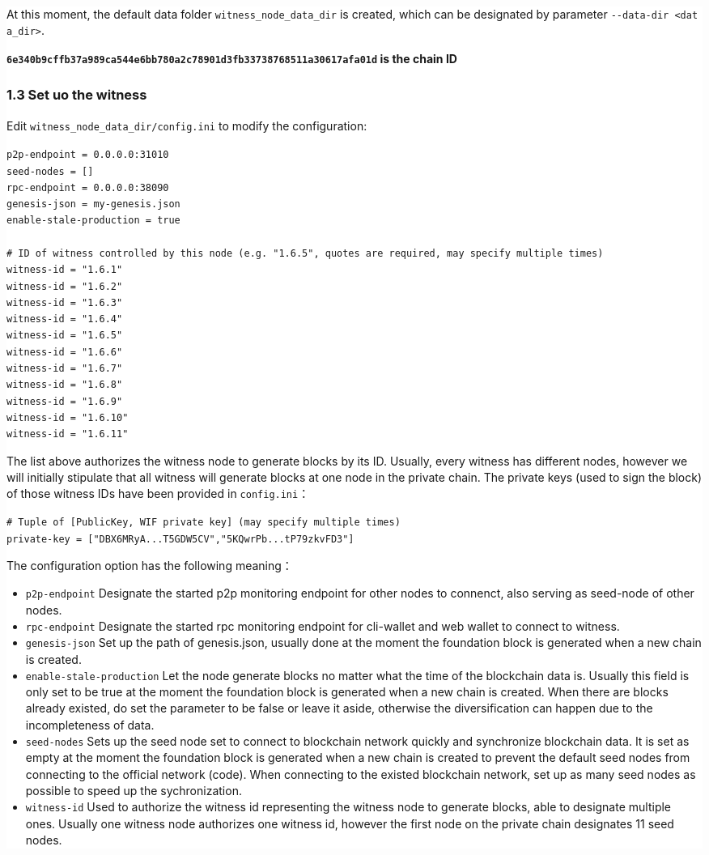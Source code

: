 At this moment, the default data folder `witness_node_data_dir` is created, which can be designated by parameter `--data-dir <data_dir>`.

**`6e340b9cffb37a989ca544e6bb780a2c78901d3fb33738768511a30617afa01d` is the chain ID**

### 1.3 Set uo the witness

Edit `witness_node_data_dir/config.ini` to modify the configuration:

```
p2p-endpoint = 0.0.0.0:31010
seed-nodes = []
rpc-endpoint = 0.0.0.0:38090
genesis-json = my-genesis.json
enable-stale-production = true

# ID of witness controlled by this node (e.g. "1.6.5", quotes are required, may specify multiple times)
witness-id = "1.6.1"
witness-id = "1.6.2"
witness-id = "1.6.3"
witness-id = "1.6.4"
witness-id = "1.6.5"
witness-id = "1.6.6"
witness-id = "1.6.7"
witness-id = "1.6.8"
witness-id = "1.6.9"
witness-id = "1.6.10"
witness-id = "1.6.11"
```

The list above authorizes the witness node to generate blocks by its ID. Usually, every witness has different nodes, however we will initially stipulate that all witness will generate blocks at one node in the private chain. The private keys (used to sign the block) of those witness IDs have been provided in `config.ini`：

```
# Tuple of [PublicKey, WIF private key] (may specify multiple times)
private-key = ["DBX6MRyA...T5GDW5CV","5KQwrPb...tP79zkvFD3"]
```

The configuration option has the following meaning：

* `p2p-endpoint`  Designate the started p2p monitoring endpoint for other nodes to connenct, also serving as seed-node of other nodes.
* `rpc-endpoint`  Designate the started rpc monitoring endpoint for cli-wallet and web wallet to connect to witness.
* `genesis-json`  Set up the path of genesis.json, usually done at the moment the foundation block is generated when a new chain is created.
* `enable-stale-production` Let the node generate blocks no matter what the time of the blockchain data is. Usually this field is only set to be true at the moment the foundation block is generated when a new chain is created. When there are blocks already existed, do set the parameter to be false or leave it aside, otherwise the diversification can happen due to the incompleteness of data.
* `seed-nodes` Sets up the seed node set to connect to blockchain network quickly and synchronize blockchain data. It is set as empty at the moment the foundation block is generated when a new chain is created to prevent the default seed nodes from connecting to the official network (code). When connecting to the existed blockchain network, set up as many seed nodes as possible to speed up the sychronization.
* `witness-id`  Used to authorize the witness id representing the witness node to generate blocks, able to designate multiple ones. Usually one witness node authorizes one witness id, however the first node on the private chain designates 11 seed nodes.
